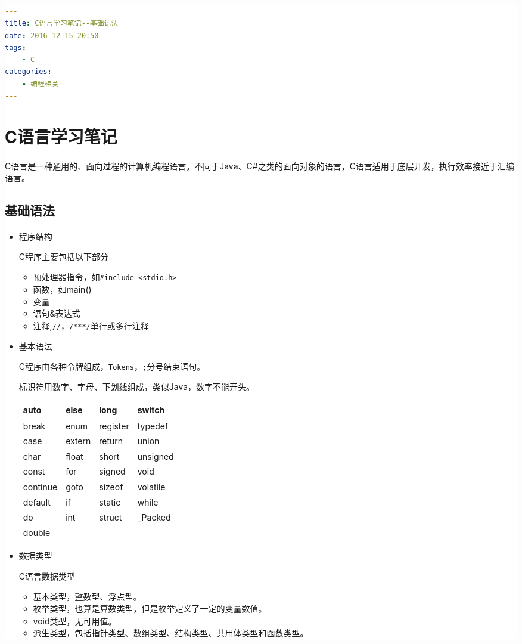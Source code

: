 ```yaml
---
title: C语言学习笔记--基础语法一
date: 2016-12-15 20:50
tags: 
    - C
categories:
    - 编程相关
---
```

# C语言学习笔记

C语言是一种通用的、面向过程的计算机编程语言。不同于Java、C#之类的面向对象的语言，C语言适用于底层开发，执行效率接近于汇编语言。

## 基础语法

- 程序结构

  C程序主要包括以下部分

  - 预处理器指令，如`#include <stdio.h>`
  - 函数，如main()
  - 变量
  - 语句&表达式
  - 注释,`//`，`/***/`单行或多行注释

- 基本语法

  C程序由各种令牌组成，`Tokens`，`;`分号结束语句。

  标识符用数字、字母、下划线组成，类似Java，数字不能开头。

  | auto     | else   | long     | switch   |
  | -------- | ------ | -------- | -------- |
  | break    | enum   | register | typedef  |
  | case     | extern | return   | union    |
  | char     | float  | short    | unsigned |
  | const    | for    | signed   | void     |
  | continue | goto   | sizeof   | volatile |
  | default  | if     | static   | while    |
  | do       | int    | struct   | _Packed  |
  | double   |        |          |          |

- 数据类型

  C语言数据类型

  - 基本类型，整数型、浮点型。
  - 枚举类型，也算是算数类型，但是枚举定义了一定的变量数值。
  - void类型，无可用值。
  - 派生类型，包括指针类型、数组类型、结构类型、共用体类型和函数类型。
